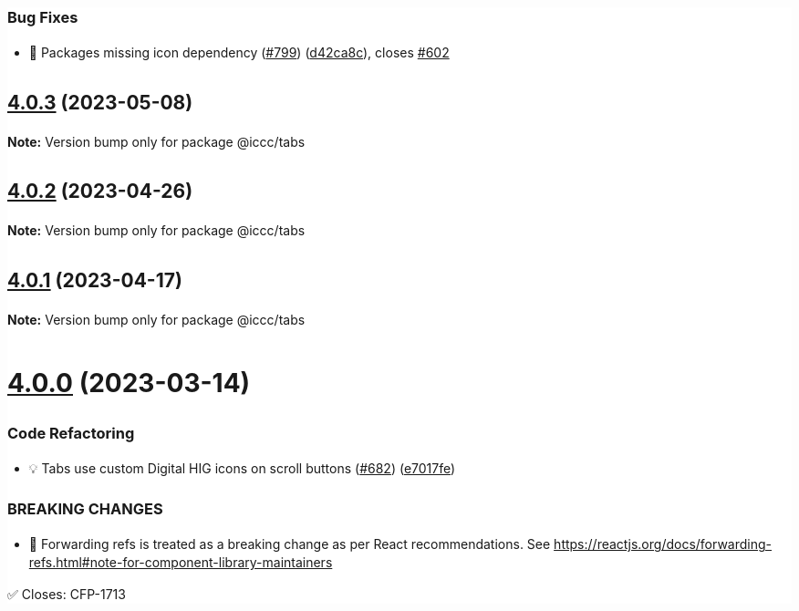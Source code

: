 
### Bug Fixes

* 🐛 Packages missing icon dependency ([#799](https://git.autodesk.com//dpe/iccc/issues/799)) ([d42ca8c](https://git.autodesk.com//dpe/iccc/commits/d42ca8c2ae8f550dfa4aa16111c9e8b124d088c3)), closes [#602](https://git.autodesk.com//dpe/iccc/issues/602)





## [4.0.3](https://git.autodesk.com//dpe/iccc/compare/@iccc/tabs@4.0.2...@iccc/tabs@4.0.3) (2023-05-08)

**Note:** Version bump only for package @iccc/tabs





## [4.0.2](https://git.autodesk.com//dpe/iccc/compare/@iccc/tabs@4.0.1...@iccc/tabs@4.0.2) (2023-04-26)

**Note:** Version bump only for package @iccc/tabs





## [4.0.1](https://git.autodesk.com//dpe/iccc/compare/@iccc/tabs@4.0.0...@iccc/tabs@4.0.1) (2023-04-17)

**Note:** Version bump only for package @iccc/tabs





# [4.0.0](https://git.autodesk.com//dpe/iccc/compare/@iccc/tabs@3.0.4...@iccc/tabs@4.0.0) (2023-03-14)


### Code Refactoring

* 💡 Tabs use custom Digital HIG icons on scroll buttons ([#682](https://git.autodesk.com//dpe/iccc/issues/682)) ([e7017fe](https://git.autodesk.com//dpe/iccc/commits/e7017feee6c94743ff84b46415dcf291f9124656))


### BREAKING CHANGES

* 🧨 Forwarding refs is treated as a breaking change as per React
recommendations. See
https://reactjs.org/docs/forwarding-refs.html#note-for-component-library-maintainers

✅ Closes: CFP-1713



